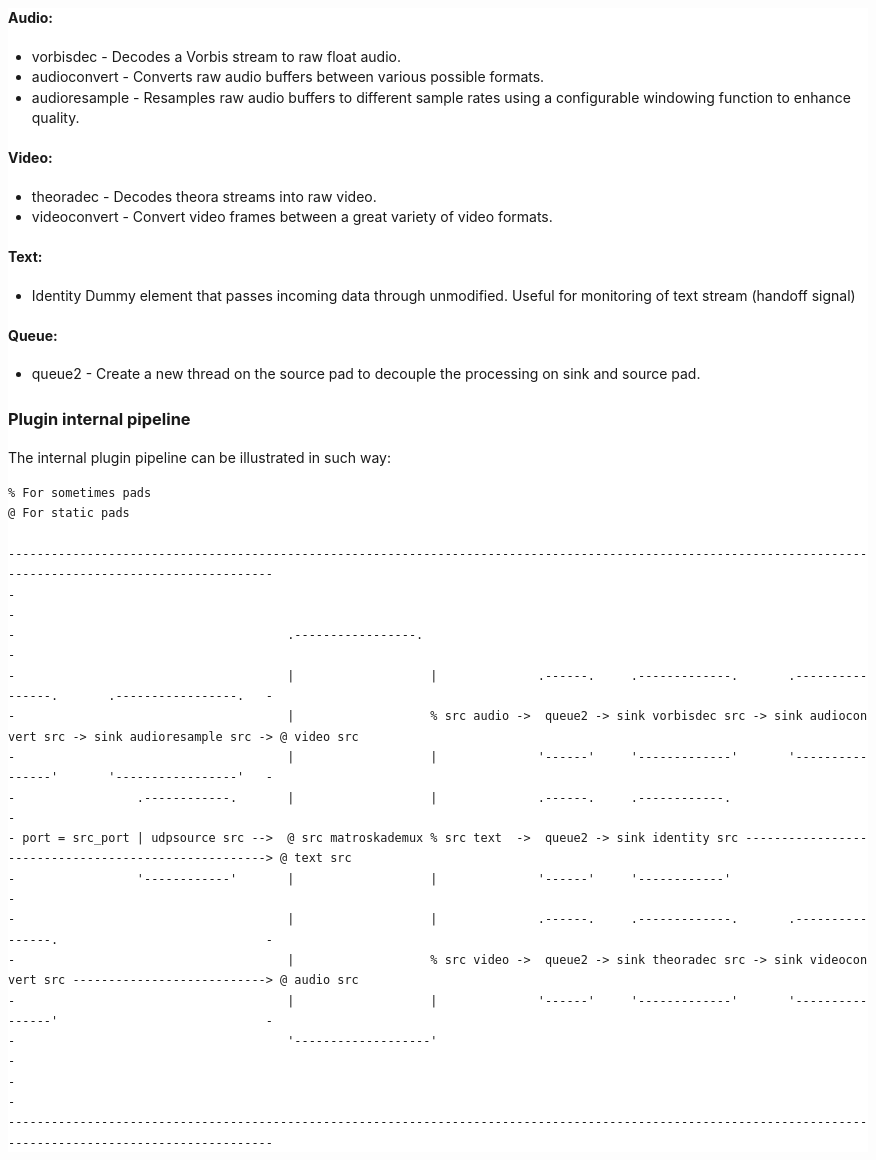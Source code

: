 
#### Audio:
* vorbisdec - Decodes a Vorbis stream to raw float audio.
* audioconvert - Converts raw audio buffers between various possible formats.
* audioresample - Resamples raw audio buffers to different sample rates using a configurable windowing function to enhance quality.

#### Video:
* theoradec - Decodes theora streams into raw video.
* videoconvert - Convert video frames between a great variety of video formats.

#### Text:
* Identity Dummy element that passes incoming data through unmodified. Useful for monitoring of text stream (handoff signal)

#### Queue:
* queue2 - Create a new thread on the source pad to decouple the processing on sink and source pad.

### Plugin internal pipeline
The internal plugin pipeline can be illustrated in such way:
	
	% For sometimes pads
	@ For static pads

	-------------------------------------------------------------------------------------------------------------------------------------------------------------
    -																																			                -
    -             	                       .-----------------.																					                -
    -                                      |                   |              .------.     .-------------.       .----------------.       .-----------------.   -    
    -                                      |                   % src audio ->  queue2 -> sink vorbisdec src -> sink audioconvert src -> sink audioresample src -> @ video src 
    -              	    	               |			       |              '------'     '-------------'       '----------------'       '-----------------'   - 
	-                 .------------.       |                   |              .------.     .------------.                                                       -
	- port = src_port | udpsource src -->  @ src matroskademux % src text  ->  queue2 -> sink identity src -----------------------------------------------------> @ text src
	-				  '------------'       |                   |              '------'     '------------'                                                       - 
	-                                      |                   |              .------.     .-------------.       .----------------.                             -
	-                                      |                   % src video ->  queue2 -> sink theoradec src -> sink videoconvert src ---------------------------> @ audio src
	-                                      |                   |              '------'     '-------------'       '----------------'                             - 
	-                                      '-------------------'                                                                                                -
	-                                                                                                                                                           -
	-------------------------------------------------------------------------------------------------------------------------------------------------------------

